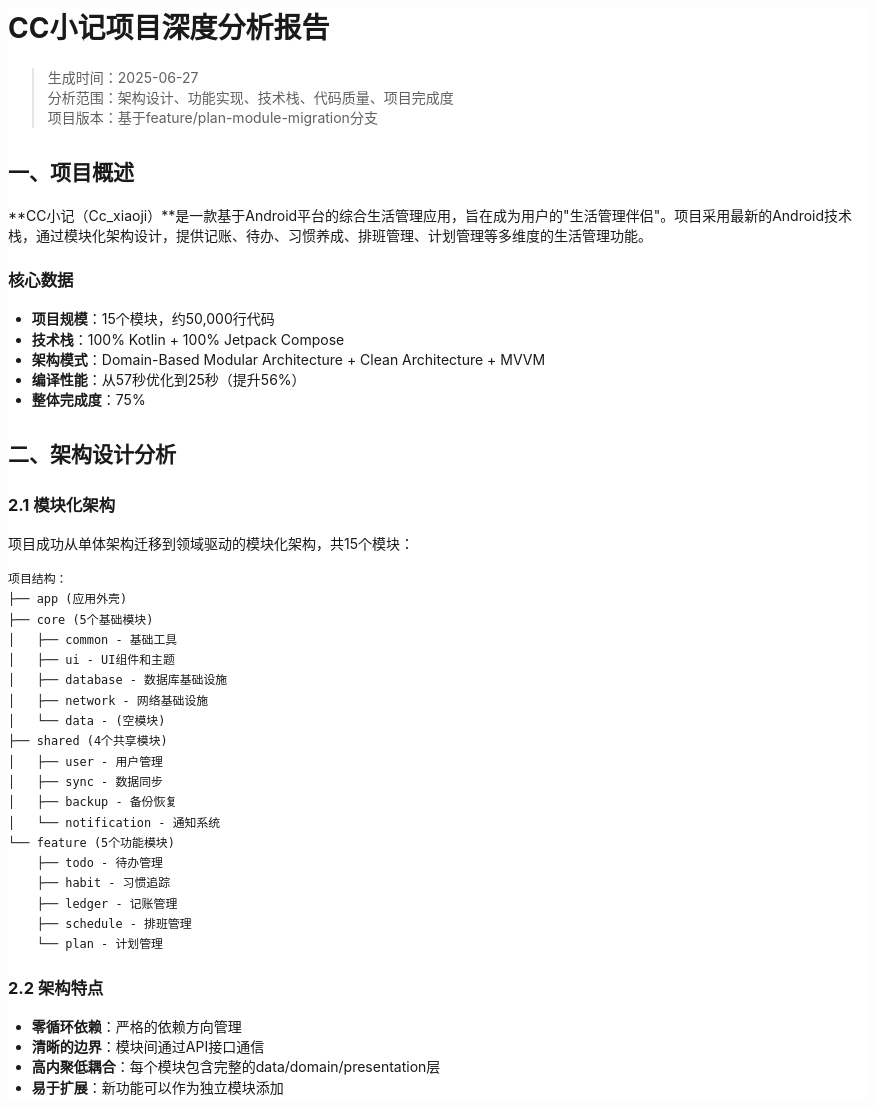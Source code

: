 # CC小记项目深度分析报告

> 生成时间：2025-06-27  
> 分析范围：架构设计、功能实现、技术栈、代码质量、项目完成度  
> 项目版本：基于feature/plan-module-migration分支

## 一、项目概述

**CC小记（Cc_xiaoji）**是一款基于Android平台的综合生活管理应用，旨在成为用户的"生活管理伴侣"。项目采用最新的Android技术栈，通过模块化架构设计，提供记账、待办、习惯养成、排班管理、计划管理等多维度的生活管理功能。

### 核心数据
- **项目规模**：15个模块，约50,000行代码
- **技术栈**：100% Kotlin + 100% Jetpack Compose
- **架构模式**：Domain-Based Modular Architecture + Clean Architecture + MVVM
- **编译性能**：从57秒优化到25秒（提升56%）
- **整体完成度**：75%

## 二、架构设计分析

### 2.1 模块化架构
项目成功从单体架构迁移到领域驱动的模块化架构，共15个模块：

```
项目结构：
├── app (应用外壳)
├── core (5个基础模块)
│   ├── common - 基础工具
│   ├── ui - UI组件和主题
│   ├── database - 数据库基础设施
│   ├── network - 网络基础设施
│   └── data - (空模块)
├── shared (4个共享模块)
│   ├── user - 用户管理
│   ├── sync - 数据同步
│   ├── backup - 备份恢复
│   └── notification - 通知系统
└── feature (5个功能模块)
    ├── todo - 待办管理
    ├── habit - 习惯追踪
    ├── ledger - 记账管理
    ├── schedule - 排班管理
    └── plan - 计划管理
```

### 2.2 架构特点
- **零循环依赖**：严格的依赖方向管理
- **清晰的边界**：模块间通过API接口通信
- **高内聚低耦合**：每个模块包含完整的data/domain/presentation层
- **易于扩展**：新功能可以作为独立模块添加
